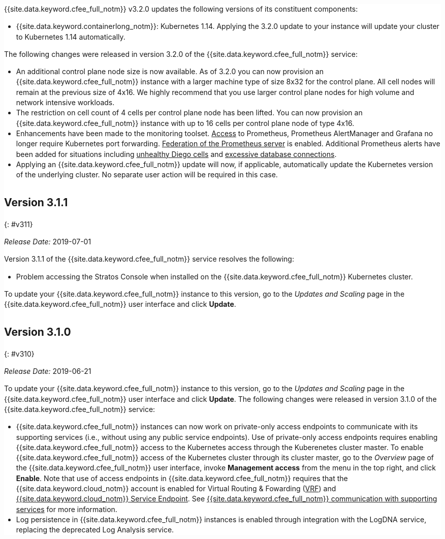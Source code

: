 {{site.data.keyword.cfee_full_notm}} v3.2.0 updates the following versions of its constituent components:
* {{site.data.keyword.containerlong_notm}}: Kubernetes 1.14.  Applying the 3.2.0 update to your instance will update your cluster to Kubernetes 1.14 automatically.

The following changes were released in version 3.2.0 of the {{site.data.keyword.cfee_full_notm}} service:
* An additional control plane node size is now available.  As of 3.2.0 you can now provision an {{site.data.keyword.cfee_full_notm}} instance with a larger machine type of size 8x32 for the control plane.  All cell nodes will remain at the previous size of 4x16.  We highly recommend that you use larger control plane nodes for high volume and network intensive workloads.
* The restriction on cell count of 4 cells per control plane node has been lifted.  You can now provision an {{site.data.keyword.cfee_full_notm}} instance with up to 16 cells per control plane node of type 4x16.
* Enhancements have been made to the monitoring toolset. [Access](/docs/cloud-foundry?topic=cloud-foundry-monitoring#access-the-kubernetes-cluster) to Prometheus, Prometheus AlertManager and Grafana no longer require Kubernetes port forwarding. [Federation of the Prometheus server](/docs/cloud-foundry?topic=cloud-foundry-monitoring#federation) is enabled. Additional Prometheus alerts have been added for situations including [unhealthy Diego cells](/docs/cloud-foundry?topic=cloud-foundry-cf_debug#unh_cell_debug) and [excessive database connections](/docs/cloud-foundry?topic=cloud-foundry-cf_debug#db_con_debug).
* Applying an {{site.data.keyword.cfee_full_notm}} update will now, if applicable, automatically update the Kubernetes version of the underlying cluster.  No separate user action will be required in this case.

## Version 3.1.1
{: #v311}

_Release Date:_ 2019-07-01

Version 3.1.1 of the {{site.data.keyword.cfee_full_notm}} service resolves the following:

* Problem accessing the Stratos Console when installed on the {{site.data.keyword.cfee_full_notm}} Kubernetes cluster.

To update your {{site.data.keyword.cfee_full_notm}} instance to this version, go to the _Updates and Scaling_ page in the {{site.data.keyword.cfee_full_notm}} user interface and click **Update**.


## Version 3.1.0
{: #v310}

_Release Date:_ 2019-06-21

To update your {{site.data.keyword.cfee_full_notm}} instance to this version, go to the _Updates and Scaling_ page in the {{site.data.keyword.cfee_full_notm}} user interface and click **Update**.
The following changes were released in version 3.1.0 of the {{site.data.keyword.cfee_full_notm}} service:
* {{site.data.keyword.cfee_full_notm}} instances can now work on private-only access endpoints to communicate with its supporting services (i.e., without using any public service endpoints).  Use of private-only access endpoints requires enabling {{site.data.keyword.cfee_full_notm}} access to the Kubernetes access through the Kuberenetes cluster master. To enable {{site.data.keyword.cfee_full_notm}} access of the Kubernetes cluster through its cluster master, go to the _Overview_ page of the {{site.data.keyword.cfee_full_notm}} user interface, invoke **Management access** from the menu in the top right, and click **Enable**. Note that use of access endpoints in {{site.data.keyword.cfee_full_notm}} requires that the {{site.data.keyword.cloud_notm}} account is enabled for Virtual Routing & Fowarding ([VRF](https://test.cloud.ibm.com/docs/infrastructure/direct-link?topic=direct-link-overview-of-virtual-routing-and-forwarding-vrf-on-ibm-cloud)) and [{{site.data.keyword.cloud_notm}} Service Endpoint](https://cloud.ibm.com/docs/services/service-endpoint?topic=service-endpoint-getting-started#getting-started). See [{{site.data.keyword.cfee_full_notm}} communication with supporting services](https://cloud.ibm.com/docs/cloud-foundry?topic=cloud-foundry-isolated-network#private-access) for more information.
* Log persistence in {{site.data.keyword.cfee_full_notm}} instances is enabled through integration with the LogDNA service, replacing the deprecated Log Analysis service.